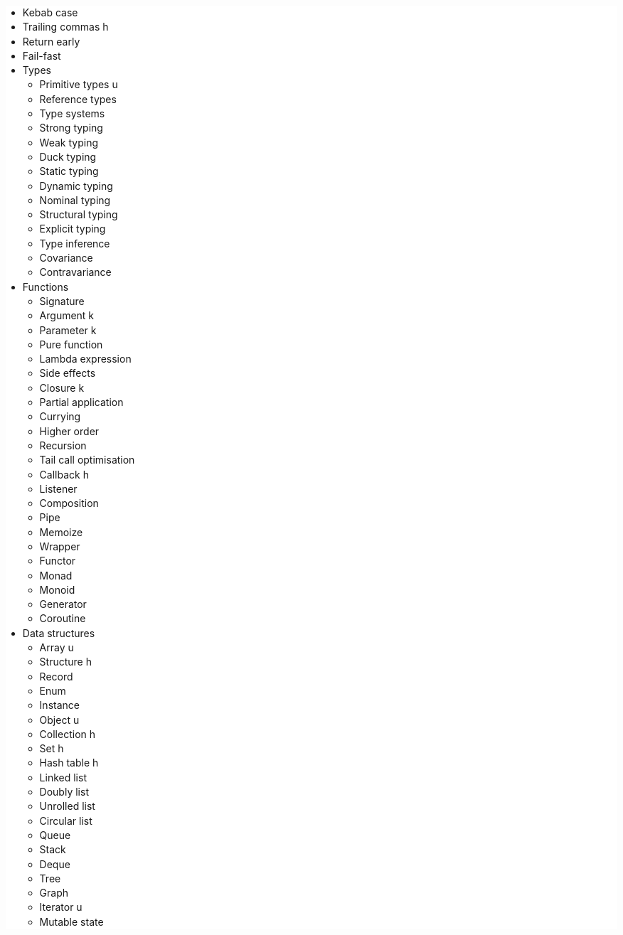   - Kebab case
  - Trailing commas h
  - Return early
  - Fail-fast
- Types
  - Primitive types u
  - Reference types
  - Type systems
  - Strong typing
  - Weak typing
  - Duck typing
  - Static typing
  - Dynamic typing
  - Nominal typing
  - Structural typing
  - Explicit typing
  - Type inference
  - Covariance
  - Contravariance
- Functions
  - Signature
  - Argument k
  - Parameter k
  - Pure function
  - Lambda expression
  - Side effects
  - Closure k
  - Partial application
  - Currying
  - Higher order
  - Recursion 
  - Tail call optimisation
  - Callback h
  - Listener
  - Composition
  - Pipe
  - Memoize
  - Wrapper
  - Functor
  - Monad
  - Monoid
  - Generator
  - Coroutine
- Data structures
  - Array u
  - Structure h
  - Record
  - Enum
  - Instance
  - Object u
  - Collection h
  - Set h
  - Hash table h
  - Linked list
  - Doubly list
  - Unrolled list
  - Circular list
  - Queue
  - Stack
  - Deque
  - Tree
  - Graph
  - Iterator u
  - Mutable state